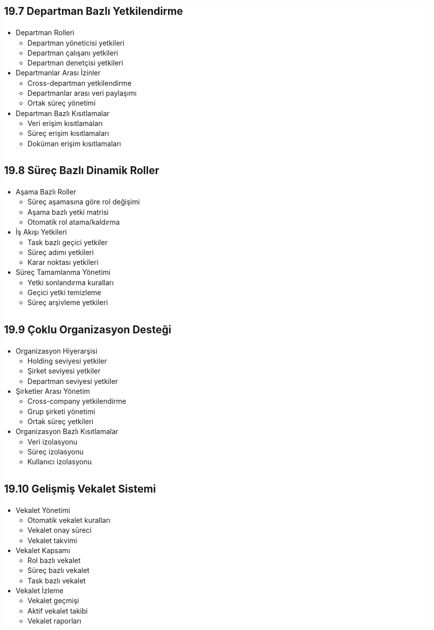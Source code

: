 ## 19.7 Departman Bazlı Yetkilendirme
- Departman Rolleri
  - Departman yöneticisi yetkileri
  - Departman çalışanı yetkileri
  - Departman denetçisi yetkileri
- Departmanlar Arası İzinler
  - Cross-departman yetkilendirme
  - Departmanlar arası veri paylaşımı
  - Ortak süreç yönetimi
- Departman Bazlı Kısıtlamalar
  - Veri erişim kısıtlamaları
  - Süreç erişim kısıtlamaları
  - Doküman erişim kısıtlamaları

## 19.8 Süreç Bazlı Dinamik Roller
- Aşama Bazlı Roller
  - Süreç aşamasına göre rol değişimi
  - Aşama bazlı yetki matrisi
  - Otomatik rol atama/kaldırma
- İş Akışı Yetkileri
  - Task bazlı geçici yetkiler
  - Süreç adımı yetkileri
  - Karar noktası yetkileri
- Süreç Tamamlanma Yönetimi
  - Yetki sonlandırma kuralları
  - Geçici yetki temizleme
  - Süreç arşivleme yetkileri

## 19.9 Çoklu Organizasyon Desteği
- Organizasyon Hiyerarşisi
  - Holding seviyesi yetkiler
  - Şirket seviyesi yetkiler
  - Departman seviyesi yetkiler
- Şirketler Arası Yönetim
  - Cross-company yetkilendirme
  - Grup şirketi yönetimi
  - Ortak süreç yetkileri
- Organizasyon Bazlı Kısıtlamalar
  - Veri izolasyonu
  - Süreç izolasyonu
  - Kullanıcı izolasyonu

## 19.10 Gelişmiş Vekalet Sistemi
- Vekalet Yönetimi
  - Otomatik vekalet kuralları
  - Vekalet onay süreci
  - Vekalet takvimi
- Vekalet Kapsamı
  - Rol bazlı vekalet
  - Süreç bazlı vekalet
  - Task bazlı vekalet
- Vekalet İzleme
  - Vekalet geçmişi
  - Aktif vekalet takibi
  - Vekalet raporları
